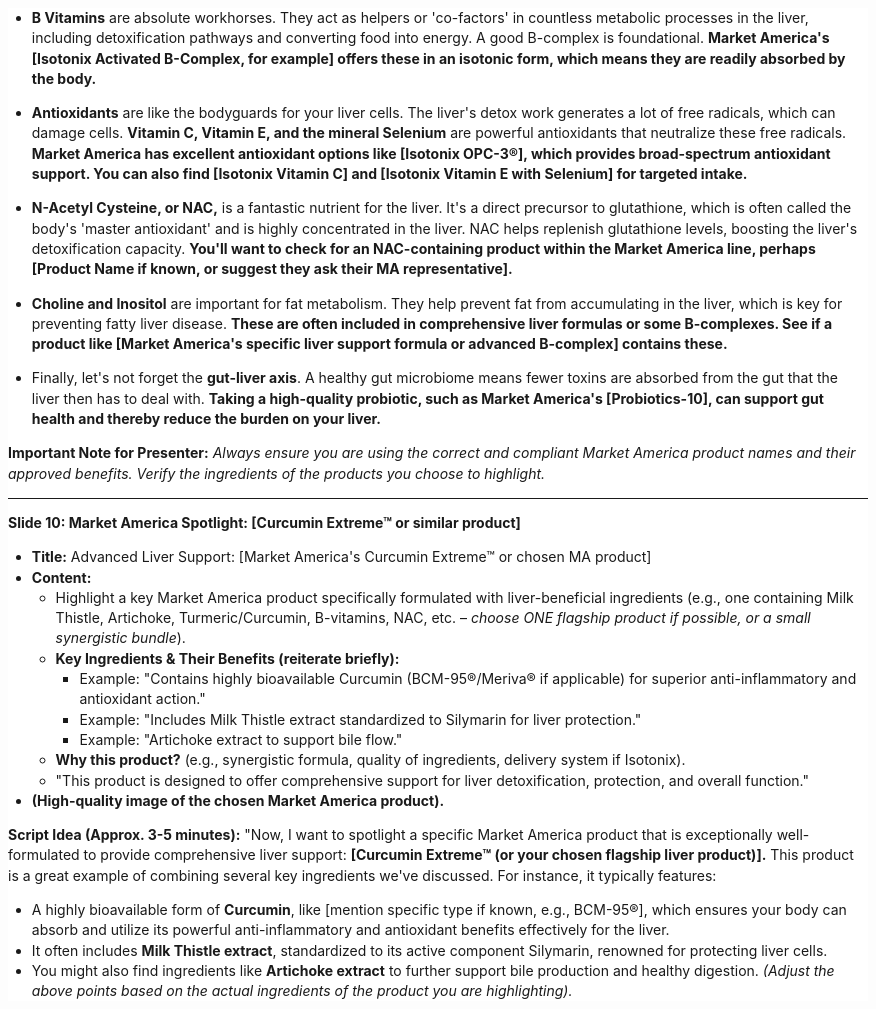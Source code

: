 * **B Vitamins** are absolute workhorses. They act as helpers or 'co-factors' in countless metabolic processes in the liver, including detoxification pathways and converting food into energy. A good B-complex is foundational. **Market America's [Isotonix Activated B-Complex, for example] offers these in an isotonic form, which means they are readily absorbed by the body.**

* **Antioxidants** are like the bodyguards for your liver cells. The liver's detox work generates a lot of free radicals, which can damage cells. **Vitamin C, Vitamin E, and the mineral Selenium** are powerful antioxidants that neutralize these free radicals. **Market America has excellent antioxidant options like [Isotonix OPC-3®], which provides broad-spectrum antioxidant support. You can also find [Isotonix Vitamin C] and [Isotonix Vitamin E with Selenium] for targeted intake.**

* **N-Acetyl Cysteine, or NAC,** is a fantastic nutrient for the liver. It's a direct precursor to glutathione, which is often called the body's 'master antioxidant' and is highly concentrated in the liver. NAC helps replenish glutathione levels, boosting the liver's detoxification capacity. **You'll want to check for an NAC-containing product within the Market America line, perhaps [Product Name if known, or suggest they ask their MA representative].**

* **Choline and Inositol** are important for fat metabolism. They help prevent fat from accumulating in the liver, which is key for preventing fatty liver disease. **These are often included in comprehensive liver formulas or some B-complexes. See if a product like [Market America's specific liver support formula or advanced B-complex] contains these.**

* Finally, let's not forget the **gut-liver axis**. A healthy gut microbiome means fewer toxins are absorbed from the gut that the liver then has to deal with. **Taking a high-quality probiotic, such as Market America's [Probiotics-10], can support gut health and thereby reduce the burden on your liver.**

**Important Note for Presenter:** *Always ensure you are using the correct and compliant Market America product names and their approved benefits. Verify the ingredients of the products you choose to highlight.*

---

**Slide 10: Market America Spotlight: [Curcumin Extreme™ or similar product]**

* **Title:** Advanced Liver Support: [Market America's Curcumin Extreme™ or chosen MA product]
* **Content:**
    * Highlight a key Market America product specifically formulated with liver-beneficial ingredients (e.g., one containing Milk Thistle, Artichoke, Turmeric/Curcumin, B-vitamins, NAC, etc. – *choose ONE flagship product if possible, or a small synergistic bundle*).
    * **Key Ingredients & Their Benefits (reiterate briefly):**
        * Example: "Contains highly bioavailable Curcumin (BCM-95®/Meriva® if applicable) for superior anti-inflammatory and antioxidant action."
        * Example: "Includes Milk Thistle extract standardized to Silymarin for liver protection."
        * Example: "Artichoke extract to support bile flow."
    * **Why this product?** (e.g., synergistic formula, quality of ingredients, delivery system if Isotonix).
    * "This product is designed to offer comprehensive support for liver detoxification, protection, and overall function."
* **(High-quality image of the chosen Market America product).**

**Script Idea (Approx. 3-5 minutes):**
"Now, I want to spotlight a specific Market America product that is exceptionally well-formulated to provide comprehensive liver support: **[Curcumin Extreme™ (or your chosen flagship liver product)].**
This product is a great example of combining several key ingredients we've discussed. For instance, it typically features:
* A highly bioavailable form of **Curcumin**, like [mention specific type if known, e.g., BCM-95®], which ensures your body can absorb and utilize its powerful anti-inflammatory and antioxidant benefits effectively for the liver.
* It often includes **Milk Thistle extract**, standardized to its active component Silymarin, renowned for protecting liver cells.
* You might also find ingredients like **Artichoke extract** to further support bile production and healthy digestion.
*(Adjust the above points based on the actual ingredients of the product you are highlighting).*